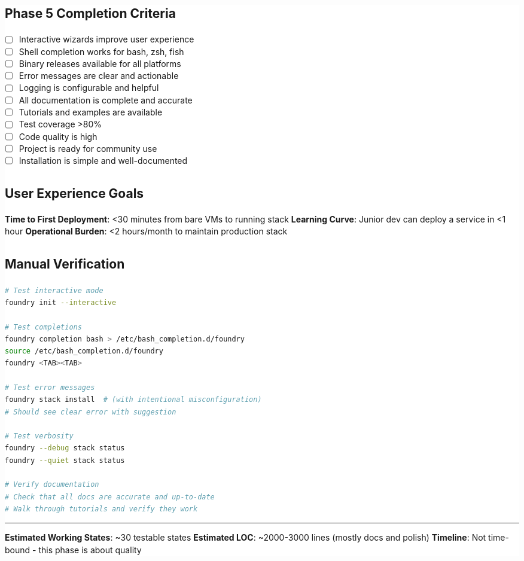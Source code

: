 
## Phase 5 Completion Criteria

- [ ] Interactive wizards improve user experience
- [ ] Shell completion works for bash, zsh, fish
- [ ] Binary releases available for all platforms
- [ ] Error messages are clear and actionable
- [ ] Logging is configurable and helpful
- [ ] All documentation is complete and accurate
- [ ] Tutorials and examples are available
- [ ] Test coverage >80%
- [ ] Code quality is high
- [ ] Project is ready for community use
- [ ] Installation is simple and well-documented

## User Experience Goals

**Time to First Deployment**: <30 minutes from bare VMs to running stack
**Learning Curve**: Junior dev can deploy a service in <1 hour
**Operational Burden**: <2 hours/month to maintain production stack

## Manual Verification

```bash
# Test interactive mode
foundry init --interactive

# Test completions
foundry completion bash > /etc/bash_completion.d/foundry
source /etc/bash_completion.d/foundry
foundry <TAB><TAB>

# Test error messages
foundry stack install  # (with intentional misconfiguration)
# Should see clear error with suggestion

# Test verbosity
foundry --debug stack status
foundry --quiet stack status

# Verify documentation
# Check that all docs are accurate and up-to-date
# Walk through tutorials and verify they work
```

---

**Estimated Working States**: ~30 testable states
**Estimated LOC**: ~2000-3000 lines (mostly docs and polish)
**Timeline**: Not time-bound - this phase is about quality
